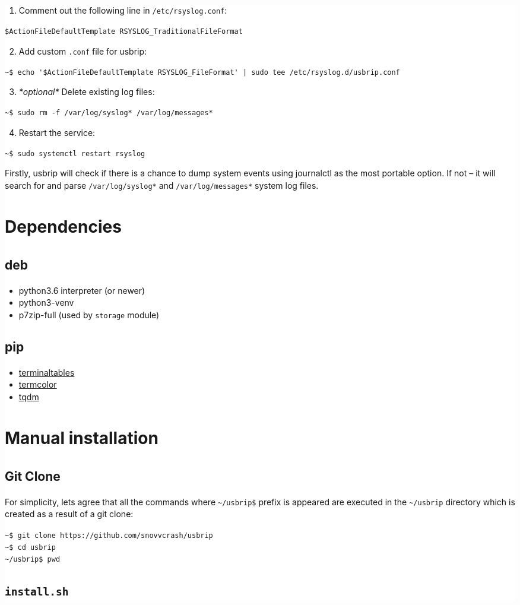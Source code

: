 1. Comment out the following line in `/etc/rsyslog.conf`:

```console
$ActionFileDefaultTemplate RSYSLOG_TraditionalFileFormat
```

2. Add custom `.conf` file for usbrip:

```console
~$ echo '$ActionFileDefaultTemplate RSYSLOG_FileFormat' | sudo tee /etc/rsyslog.d/usbrip.conf
```

3. *\*optional\** Delete existing log files:

```console
~$ sudo rm -f /var/log/syslog* /var/log/messages*
```

4. Restart the service:

```console
~$ sudo systemctl restart rsyslog
```

Firstly, usbrip will check if there is a chance to dump system events using journalctl as the most portable option. If not – it will search for and parse `/var/log/syslog*` and `/var/log/messages*` system log files.

Dependencies
==========

## deb

* python3.6 interpreter (or newer)
* python3-venv
* p7zip-full (used by `storage` module)

## pip

* [terminaltables](https://github.com/Robpol86/terminaltables)
* [termcolor](https://pypi.org/project/termcolor)
* [tqdm](https://github.com/tqdm/tqdm)

Manual installation
==========

## Git Clone

For simplicity, lets agree that all the commands where `~/usbrip$` prefix is appeared are executed in the `~/usbrip` directory which is created as a result of a git clone:

```console
~$ git clone https://github.com/snovvcrash/usbrip
~$ cd usbrip
~/usbrip$ pwd
```

## `install.sh`
